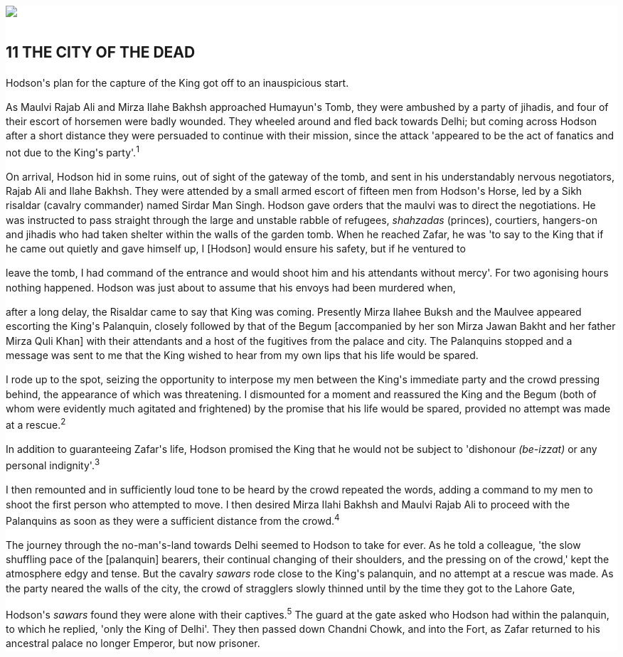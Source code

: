 ![](_page_0_Picture_0.jpeg)

## **11 THE CITY OF THE DEAD**

Hodson's plan for the capture of the King got off to an inauspicious start.

As Maulvi Rajab Ali and Mirza Ilahe Bakhsh approached Humayun's Tomb, they were ambushed by a party of jihadis, and four of their escort of horsemen were badly wounded. They wheeled around and fled back towards Delhi; but coming across Hodson after a short distance they were persuaded to continue with their mission, since the attack 'appeared to be the act of fanatics and not due to the King's party'.<sup>1</sup>

On arrival, Hodson hid in some ruins, out of sight of the gateway of the tomb, and sent in his understandably nervous negotiators, Rajab Ali and Ilahe Bakhsh. They were attended by a small armed escort of fifteen men from Hodson's Horse, led by a Sikh risaldar (cavalry commander) named Sirdar Man Singh. Hodson gave orders that the maulvi was to direct the negotiations. He was instructed to pass straight through the large and unstable rabble of refugees, *shahzadas* (princes), courtiers, hangers-on and jihadis who had taken shelter within the walls of the garden tomb. When he reached Zafar, he was 'to say to the King that if he came out quietly and gave himself up, I [Hodson] would ensure his safety, but if he ventured to

leave the tomb, I had command of the entrance and would shoot him and his attendants without mercy'. For two agonising hours nothing happened. Hodson was just about to assume that his envoys had been murdered when,

after a long delay, the Risaldar came to say that King was coming. Presently Mirza Ilahee Buksh and the Maulvee appeared escorting the King's Palanquin, closely followed by that of the Begum [accompanied by her son Mirza Jawan Bakht and her father Mirza Quli Khan] with their attendants and a host of the fugitives from the palace and city. The Palanquins stopped and a message was sent to me that the King wished to hear from my own lips that his life would be spared.

I rode up to the spot, seizing the opportunity to interpose my men between the King's immediate party and the crowd pressing behind, the appearance of which was threatening. I dismounted for a moment and reassured the King and the Begum (both of whom were evidently much agitated and frightened) by the promise that his life would be spared, provided no attempt was made at a rescue.<sup>2</sup>

In addition to guaranteeing Zafar's life, Hodson promised the King that he would not be subject to 'dishonour *(be-izzat)* or any personal indignity'.<sup>3</sup>

I then remounted and in sufficiently loud tone to be heard by the crowd repeated the words, adding a command to my men to shoot the first person who attempted to move. I then desired Mirza Ilahi Bakhsh and Maulvi Rajab Ali to proceed with the Palanquins as soon as they were a sufficient distance from the crowd.<sup>4</sup>

The journey through the no-man's-land towards Delhi seemed to Hodson to take for ever. As he told a colleague, 'the slow shuffling pace of the [palanquin] bearers, their continual changing of their shoulders, and the pressing on of the crowd,' kept the atmosphere edgy and tense. But the cavalry *sawars* rode close to the King's palanquin, and no attempt at a rescue was made. As the party neared the walls of the city, the crowd of stragglers slowly thinned until by the time they got to the Lahore Gate,

Hodson's *sawars* found they were alone with their captives.<sup>5</sup> The guard at the gate asked who Hodson had within the palanquin, to which he replied, 'only the King of Delhi'. They then passed down Chandni Chowk, and into the Fort, as Zafar returned to his ancestral palace no longer Emperor, but now prisoner.
